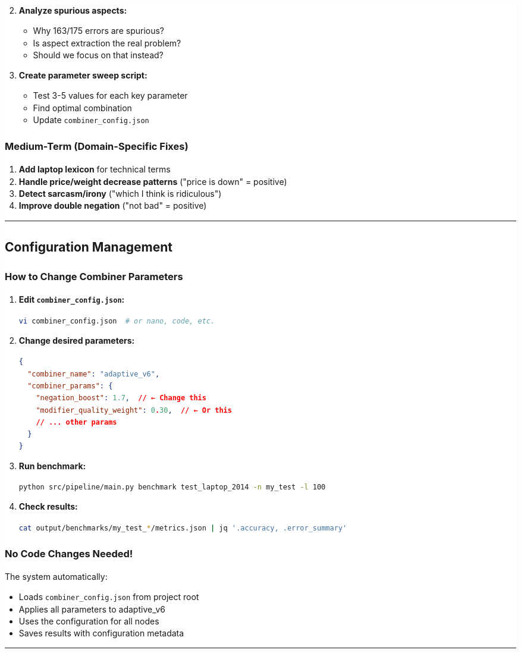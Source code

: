 2. **Analyze spurious aspects:**
   - Why 163/175 errors are spurious?
   - Is aspect extraction the real problem?
   - Should we focus on that instead?

3. **Create parameter sweep script:**
   - Test 3-5 values for each key parameter
   - Find optimal combination
   - Update `combiner_config.json`

### Medium-Term (Domain-Specific Fixes)

1. **Add laptop lexicon** for technical terms
2. **Handle price/weight decrease patterns** ("price is down" = positive)
3. **Detect sarcasm/irony** ("which I think is ridiculous")
4. **Improve double negation** ("not bad" = positive)

---

## Configuration Management

### How to Change Combiner Parameters

1. **Edit `combiner_config.json`:**
   ```bash
   vi combiner_config.json  # or nano, code, etc.
   ```

2. **Change desired parameters:**
   ```json
   {
     "combiner_name": "adaptive_v6",
     "combiner_params": {
       "negation_boost": 1.7,  // ← Change this
       "modifier_quality_weight": 0.30,  // ← Or this
       // ... other params
     }
   }
   ```

3. **Run benchmark:**
   ```bash
   python src/pipeline/main.py benchmark test_laptop_2014 -n my_test -l 100
   ```

4. **Check results:**
   ```bash
   cat output/benchmarks/my_test_*/metrics.json | jq '.accuracy, .error_summary'
   ```

### No Code Changes Needed!

The system automatically:
- Loads `combiner_config.json` from project root
- Applies all parameters to adaptive_v6
- Uses the configuration for all nodes
- Saves results with configuration metadata

---
